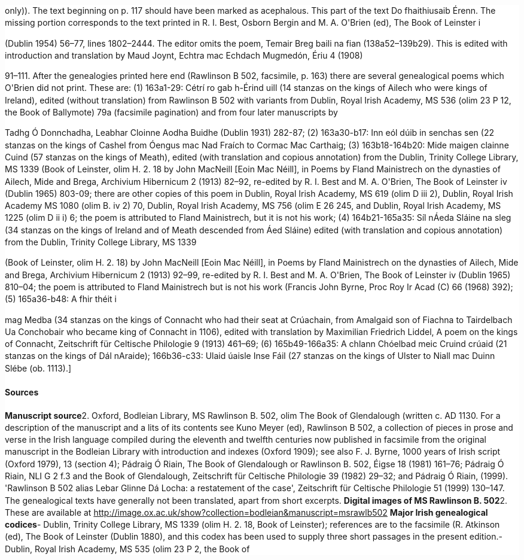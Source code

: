 only)). The text beginning on p. 117 should have been marked as acephalous. This part of the text Do fhaithiusaib Érenn. The missing portion corresponds to the text printed in R. I. Best, Osborn Bergin and M. A. O'Brien (ed), The Book of Leinster i

(Dublin 1954) 56–77, lines 1802–2444. The editor omits the poem, Temair Breg baili na fian (138a52–139b29). This is edited with introduction and translation by Maud Joynt, Echtra mac Echdach Mugmedón, Ériu 4 (1908)

91–111. After the genealogies printed here end (Rawlinson B 502, facsimile, p. 163) there are several genealogical poems which O'Brien did not print. These are: (1) 163a1-29: Cétrí ro gab h-Érind uill (14 stanzas on the kings of Ailech who were kings of Ireland), edited (without translation) from Rawlinson B 502 with variants from Dublin, Royal Irish Academy, MS 536 (olim 23 P 12, the Book of Ballymote) 79a (facsimile pagination) and from four later manuscripts by

Tadhg Ó Donnchadha, Leabhar Cloinne Aodha Buidhe (Dublin 1931) 282-87; (2) 163a30-b17: Inn eól dúib in senchas sen (22 stanzas on the kings of Cashel from Óengus mac Nad Fraích to Cormac Mac Carthaig; (3) 163b18-164b20: Mide maigen clainne Cuind (57 stanzas on the kings of Meath), edited (with translation and copious annotation) from the Dublin, Trinity College Library, MS 1339 (Book of Leinster, olim H. 2. 18 by John MacNeill [Eoin Mac Néill], in Poems by Fland Mainistrech on the dynasties of Ailech, Mide and Brega, Archivium Hibernicum 2 (1913) 82–92, re-edited by R. I. Best and M. A. O'Brien, The Book of Leinster iv (Dublin 1965) 803-09; there are other copies of this poem in Dublin, Royal Irish Academy, MS 619 (olim D iii 2), Dublin, Royal Irish Academy MS 1080 (olim B. iv 2) 70, Dublin, Royal Irish Academy, MS 756 (olim E 26 245, and Dublin, Royal Irish Academy, MS 1225 (olim D ii i) 6; the poem is attributed to Fland Mainistrech, but it is not his work; (4) 164b21-165a35: Síl nÁeda Sláine na sleg (34 stanzas on the kings of Ireland and of Meath descended from Áed Sláine) edited (with translation and copious annotation) from the Dublin, Trinity College Library, MS 1339

(Book of Leinster, olim H. 2. 18) by John MacNeill [Eoin Mac Néill], in Poems by Fland Mainistrech on the dynasties of Ailech, Mide and Brega, Archivium Hibernicum 2 (1913) 92–99, re-edited by R. I. Best and M. A. O'Brien, The Book of Leinster iv (Dublin 1965) 810–04; the poem is attributed to Fland Mainistrech but is not his work (Francis John Byrne, Proc Roy Ir Acad (C) 66 (1968) 392); (5) 165a36-b48: A fhir théit i

mag Medba (34 stanzas on the kings of Connacht who had their seat at Crúachain, from Amalgaid son of Fiachna to Tairdelbach Ua Conchobair who became king of Connacht in 1106), edited with translation by Maximilian Friedrich Liddel, A poem on the kings of Connacht, Zeitschrift für Celtische Philologie 9 (1913) 461–69; (6) 165b49-166a35: A chlann Chóelbad meic Cruind crúaid (21 stanzas on the kings of Dál nAraide); 166b36-c33: Ulaid úaisle Inse Fáil (27 stanzas on the kings of Ulster to Niall mac Duinn Slébe (ob. 1113).]

#### Sources


**Manuscript source**2. Oxford, Bodleian Library, MS Rawlinson B. 502, olim The Book of Glendalough (written c. AD 1130. For a description of the manuscript and a lits of its contents see Kuno Meyer (ed), Rawlinson B 502, a collection of pieces in prose and verse in the Irish language compiled during the eleventh and twelfth centuries now published in facsimile from the original manuscript in the Bodleian Library with introduction and indexes (Oxford 1909); see also F. J. Byrne, 1000 years of Irish script (Oxford 1979), 13 (section 4); Pádraig Ó Riain, The Book of Glendalough or Rawlinson B. 502, Éigse 18 (1981) 161–76; Pádraig Ó Riain, NLI G 2 f.3 and the Book of Glendalough, Zeitschrift für Celtische Philologie 39 (1982) 29–32; and Pádraig Ó Riain, (1999). 'Rawlinson B 502 alias Lebar Glinne Dá Locha: a restatement of the case', Zeitschrift für Celtische Philologie 51 (1999) 130–147. The genealogical texts have generally not been translated, apart from short excerpts.
**Digital images of MS Rawlinson B. 502**2. These are available at http://image.ox.ac.uk/show?collection=bodleian&manuscript=msrawlb502
**Major Irish genealogical codices**- Dublin, Trinity College Library, MS 1339 (olim H. 2. 18, Book of Leinster); references are to the facsimile (R. Atkinson (ed), The Book of Leinster (Dublin 1880), and this codex has been used to supply three short passages in the present edition.- Dublin, Royal Irish Academy, MS 535 (olim 23 P 2, the Book of
